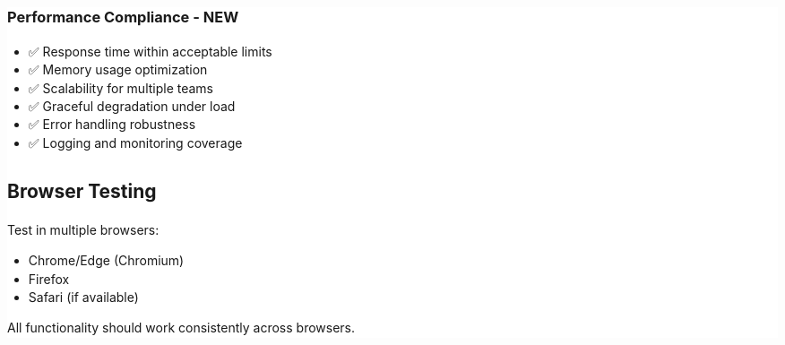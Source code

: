 ### Performance Compliance - NEW
- ✅ Response time within acceptable limits
- ✅ Memory usage optimization
- ✅ Scalability for multiple teams
- ✅ Graceful degradation under load
- ✅ Error handling robustness
- ✅ Logging and monitoring coverage

## Browser Testing

Test in multiple browsers:
- Chrome/Edge (Chromium)
- Firefox
- Safari (if available)

All functionality should work consistently across browsers.
